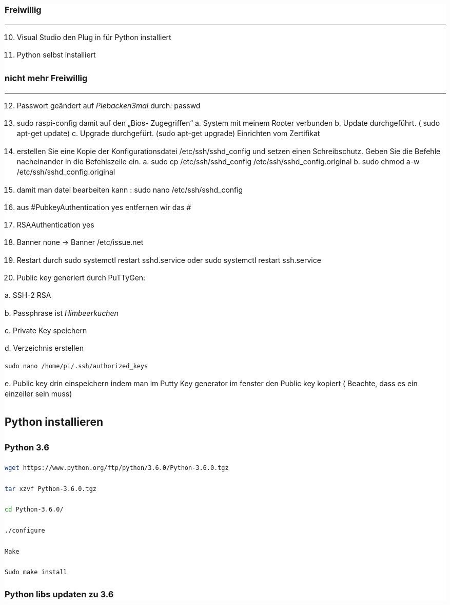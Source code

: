 ### Freiwillig 
---
10.	Visual Studio den Plug in für Python installiert

16.	Python selbst installiert
### nicht mehr Freiwillig 
---
12.	Passwort geändert auf _Piebacken3mal_ durch: passwd 
18.	sudo raspi-config damit auf den „Bios- Zugegriffen“ 
a.	System mit meinem Rooter verbunden
b.	Update durchgeführt. ( sudo apt-get update)
c.	Upgrade durchgefürt. (sudo apt-get upgrade)
Einrichten vom Zertifikat
1.	erstellen Sie eine Kopie der Konfigurationsdatei /etc/ssh/sshd_config und setzen einen Schreibschutz. Geben Sie die Befehle nacheinander in die Befehlszeile ein.
a.	sudo cp /etc/ssh/sshd_config /etc/ssh/sshd_config.original
b.	sudo chmod a-w /etc/ssh/sshd_config.original

2.	damit man datei bearbeiten kann :
sudo nano /etc/ssh/sshd_config
3.	aus #PubkeyAuthentication yes  entfernen wir das #
4.	RSAAuthentication yes
5.	Banner none -> Banner /etc/issue.net
6.	Restart durch sudo systemctl restart sshd.service oder sudo systemctl restart ssh.service
7.	Public key generiert durch PuTTyGen:

a.  SSH-2 RSA

b.	Passphrase ist _Himbeerkuchen_

c.	Private Key speichern

d.	Verzeichnis erstellen
    
    sudo nano /home/pi/.ssh/authorized_keys

e.	Public key drin einspeichern indem man im Putty Key generator im fenster den Public key kopiert ( Beachte, dass es ein einzeiler sein muss)

	
## Python installieren

### Python 3.6 
```bash
wget https://www.python.org/ftp/python/3.6.0/Python-3.6.0.tgz

tar xzvf Python-3.6.0.tgz

cd Python-3.6.0/

./configure

Make

Sudo make install
```
### Python libs updaten zu 3.6
